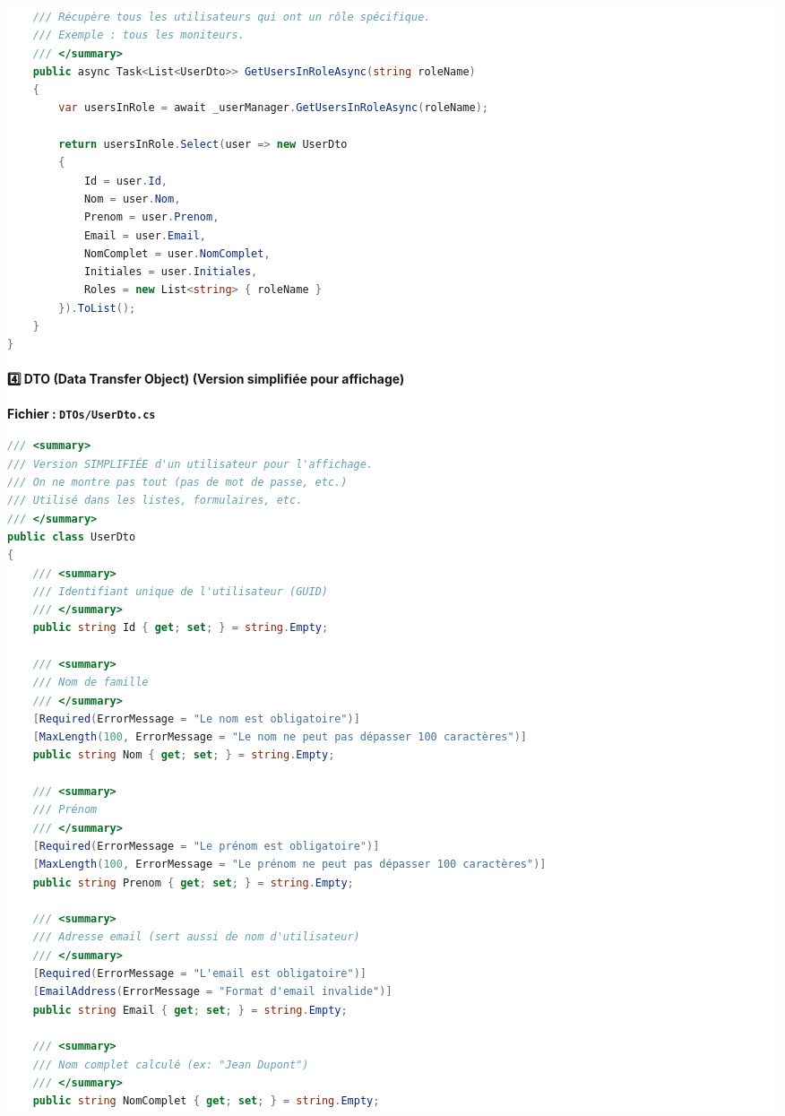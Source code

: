 ```csharp
    /// Récupère tous les utilisateurs qui ont un rôle spécifique.
    /// Exemple : tous les moniteurs.
    /// </summary>
    public async Task<List<UserDto>> GetUsersInRoleAsync(string roleName)
    {
        var usersInRole = await _userManager.GetUsersInRoleAsync(roleName);

        return usersInRole.Select(user => new UserDto
        {
            Id = user.Id,
            Nom = user.Nom,
            Prenom = user.Prenom,
            Email = user.Email,
            NomComplet = user.NomComplet,
            Initiales = user.Initiales,
            Roles = new List<string> { roleName }
        }).ToList();
    }
}
```

#### 4️⃣ **DTO (Data Transfer Object)** (Version simplifiée pour affichage)

**Fichier : `DTOs/UserDto.cs`**

```csharp
/// <summary>
/// Version SIMPLIFIÉE d'un utilisateur pour l'affichage.
/// On ne montre pas tout (pas de mot de passe, etc.)
/// Utilisé dans les listes, formulaires, etc.
/// </summary>
public class UserDto
{
    /// <summary>
    /// Identifiant unique de l'utilisateur (GUID)
    /// </summary>
    public string Id { get; set; } = string.Empty;

    /// <summary>
    /// Nom de famille
    /// </summary>
    [Required(ErrorMessage = "Le nom est obligatoire")]
    [MaxLength(100, ErrorMessage = "Le nom ne peut pas dépasser 100 caractères")]
    public string Nom { get; set; } = string.Empty;

    /// <summary>
    /// Prénom
    /// </summary>
    [Required(ErrorMessage = "Le prénom est obligatoire")]
    [MaxLength(100, ErrorMessage = "Le prénom ne peut pas dépasser 100 caractères")]
    public string Prenom { get; set; } = string.Empty;

    /// <summary>
    /// Adresse email (sert aussi de nom d'utilisateur)
    /// </summary>
    [Required(ErrorMessage = "L'email est obligatoire")]
    [EmailAddress(ErrorMessage = "Format d'email invalide")]
    public string Email { get; set; } = string.Empty;

    /// <summary>
    /// Nom complet calculé (ex: "Jean Dupont")
    /// </summary>
    public string NomComplet { get; set; } = string.Empty;
```